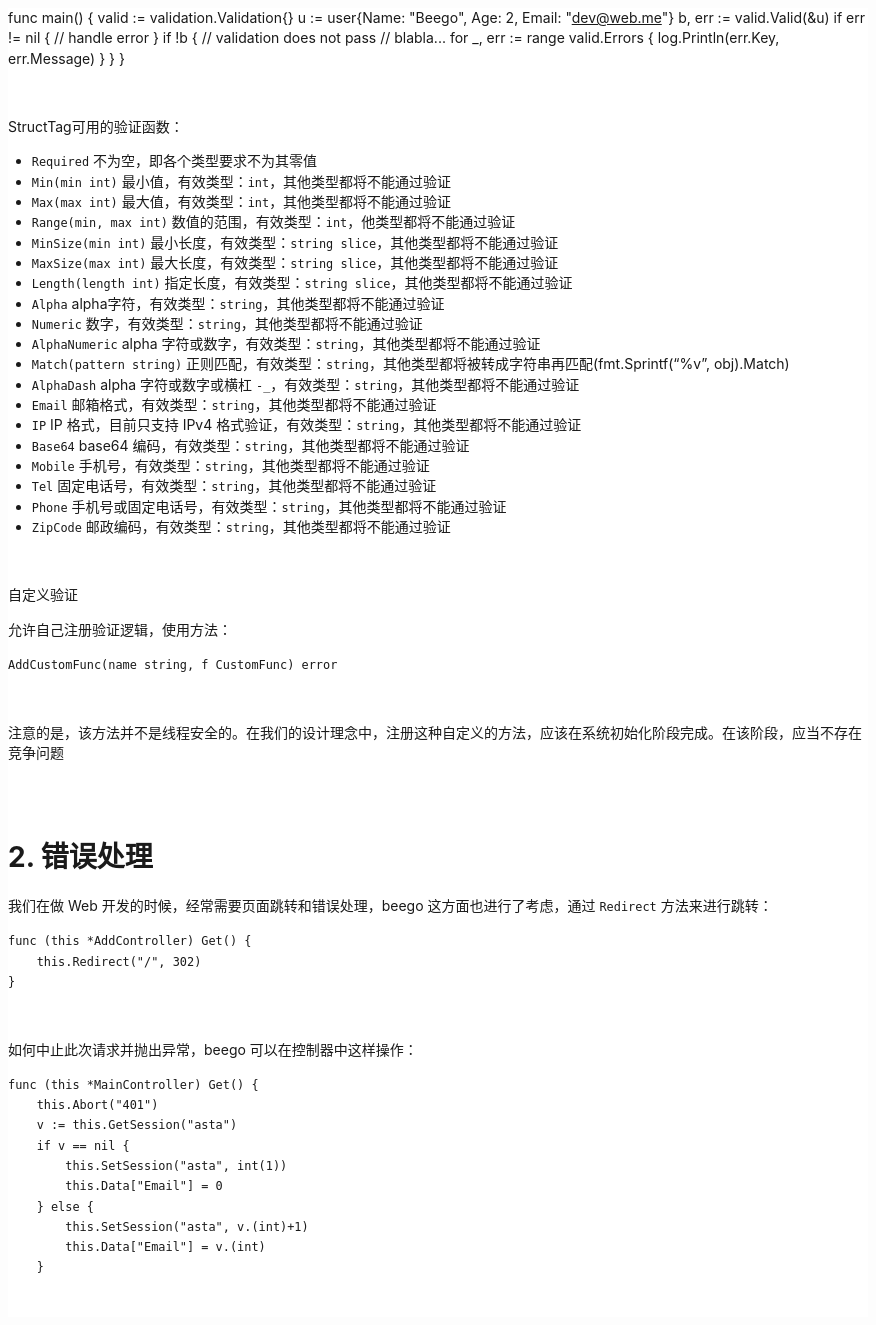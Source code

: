 func main() {
    valid := validation.Validation{}
    u := user{Name: "Beego", Age: 2, Email: "dev@web.me"}
    b, err := valid.Valid(&amp;u)
    if err != nil {
        // handle error
    }
    if !b {
        // validation does not pass
        // blabla...
        for _, err := range valid.Errors {
            log.Println(err.Key, err.Message)
        }
    }
}</code></pre>
<p>&nbsp;</p>
<p>StructTag可用的验证函数：</p>
<ul>
<li><code>Required</code>&nbsp;不为空，即各个类型要求不为其零值</li>
<li><code>Min(min int)</code>&nbsp;最小值，有效类型：<code>int</code>，其他类型都将不能通过验证</li>
<li><code>Max(max int)</code>&nbsp;最大值，有效类型：<code>int</code>，其他类型都将不能通过验证</li>
<li><code>Range(min, max int)</code>&nbsp;数值的范围，有效类型：<code>int</code>，他类型都将不能通过验证</li>
<li><code>MinSize(min int)</code>&nbsp;最小长度，有效类型：<code>string slice</code>，其他类型都将不能通过验证</li>
<li><code>MaxSize(max int)</code>&nbsp;最大长度，有效类型：<code>string slice</code>，其他类型都将不能通过验证</li>
<li><code>Length(length int)</code>&nbsp;指定长度，有效类型：<code>string slice</code>，其他类型都将不能通过验证</li>
<li><code>Alpha</code>&nbsp;alpha字符，有效类型：<code>string</code>，其他类型都将不能通过验证</li>
<li><code>Numeric</code>&nbsp;数字，有效类型：<code>string</code>，其他类型都将不能通过验证</li>
<li><code>AlphaNumeric</code>&nbsp;alpha 字符或数字，有效类型：<code>string</code>，其他类型都将不能通过验证</li>
<li><code>Match(pattern string)</code>&nbsp;正则匹配，有效类型：<code>string</code>，其他类型都将被转成字符串再匹配(fmt.Sprintf(&ldquo;%v&rdquo;, obj).Match)</li>
<li><code>AlphaDash</code>&nbsp;alpha 字符或数字或横杠&nbsp;<code>-_</code>，有效类型：<code>string</code>，其他类型都将不能通过验证</li>
<li><code>Email</code>&nbsp;邮箱格式，有效类型：<code>string</code>，其他类型都将不能通过验证</li>
<li><code>IP</code>&nbsp;IP 格式，目前只支持 IPv4 格式验证，有效类型：<code>string</code>，其他类型都将不能通过验证</li>
<li><code>Base64</code>&nbsp;base64 编码，有效类型：<code>string</code>，其他类型都将不能通过验证</li>
<li><code>Mobile</code>&nbsp;手机号，有效类型：<code>string</code>，其他类型都将不能通过验证</li>
<li><code>Tel</code>&nbsp;固定电话号，有效类型：<code>string</code>，其他类型都将不能通过验证</li>
<li><code>Phone</code>&nbsp;手机号或固定电话号，有效类型：<code>string</code>，其他类型都将不能通过验证</li>
<li><code>ZipCode</code>&nbsp;邮政编码，有效类型：<code>string</code>，其他类型都将不能通过验证</li>
</ul>
<p>&nbsp;</p>
<p>自定义验证</p>
<p>允许自己注册验证逻辑，使用方法：</p>
<pre class="language-go"><code>AddCustomFunc(name string, f CustomFunc) error</code></pre>
<p>&nbsp;</p>
<p>注意的是，该方法并不是线程安全的。在我们的设计理念中，注册这种自定义的方法，应该在系统初始化阶段完成。在该阶段，应当不存在竞争问题</p>
<p>&nbsp;</p>
<h1>2. 错误处理</h1>
<p>我们在做 Web 开发的时候，经常需要页面跳转和错误处理，beego 这方面也进行了考虑，通过&nbsp;<code>Redirect</code>&nbsp;方法来进行跳转：</p>
<pre class="language-go"><code>func (this *AddController) Get() {
    this.Redirect("/", 302)
}</code></pre>
<p>&nbsp;</p>
<p>如何中止此次请求并抛出异常，beego 可以在控制器中这样操作：</p>
<pre class="language-go"><code>func (this *MainController) Get() {
    this.Abort("401")
    v := this.GetSession("asta")
    if v == nil {
        this.SetSession("asta", int(1))
        this.Data["Email"] = 0
    } else {
        this.SetSession("asta", v.(int)+1)
        this.Data["Email"] = v.(int)
    }